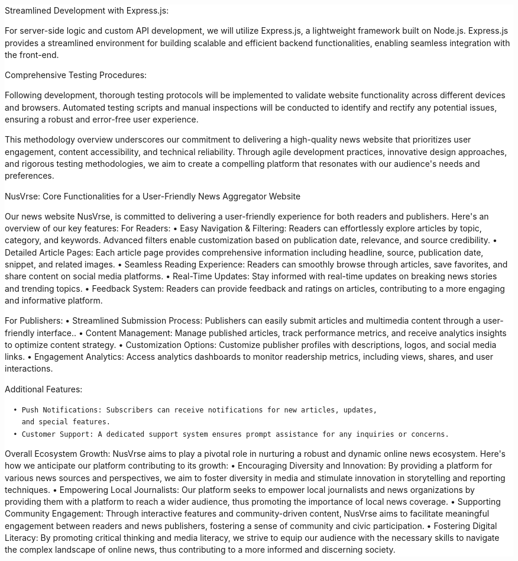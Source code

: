 Streamlined Development with Express.js:

For server-side logic and custom API development, we will utilize Express.js, a lightweight framework built on Node.js. Express.js provides a streamlined environment for building scalable and efficient backend functionalities, enabling seamless integration with the front-end.

Comprehensive Testing Procedures:

Following development, thorough testing protocols will be implemented to validate website functionality across different devices and browsers. Automated testing scripts and manual inspections will be conducted to identify and rectify any potential issues, ensuring a robust and error-free user experience.

This methodology overview underscores our commitment to delivering a high-quality news website that prioritizes user engagement, content accessibility, and technical reliability. Through agile development practices, innovative design approaches, and rigorous testing methodologies, we aim to create a compelling platform that resonates with our audience's needs and preferences.

NusVrse: Core Functionalities for a User-Friendly News Aggregator Website

Our news website NusVrse, is committed to delivering a user-friendly experience for both readers and publishers. Here's an overview of our key features:
For Readers:
•	Easy Navigation & Filtering: Readers can effortlessly explore articles by topic, category, and keywords. Advanced filters enable customization based on publication date, relevance, and source credibility.
•	Detailed Article Pages: Each article page provides comprehensive information including headline, source, publication date, snippet, and related images.
•	Seamless Reading Experience: Readers can smoothly browse through articles, save favorites, and share content on social media platforms.
•	Real-Time Updates: Stay informed with real-time updates on breaking news stories and trending topics.
•	Feedback System: Readers can provide feedback and ratings on articles, contributing to a more engaging and informative platform.

For Publishers:
•	Streamlined Submission Process: Publishers can easily submit articles and multimedia content through a user-friendly interface..
•	Content Management: Manage published articles, track performance metrics, and receive analytics insights to optimize content strategy.
•	Customization Options: Customize publisher profiles with descriptions, logos, and social media links.
•	Engagement Analytics: Access analytics dashboards to monitor readership metrics, including views, shares, and user interactions.

Additional Features: 

      • Push Notifications: Subscribers can receive notifications for new articles, updates,    
        and special features. 
      • Customer Support: A dedicated support system ensures prompt assistance for any inquiries or concerns.

Overall Ecosystem Growth:
 NusVrse aims to play a pivotal role in nurturing a robust and dynamic online news ecosystem. Here's how we anticipate our platform contributing to its growth:
•	Encouraging Diversity and Innovation: By providing a platform for various news sources and perspectives, we aim to foster diversity in media and stimulate innovation in storytelling and reporting techniques.
•	Empowering Local Journalists: Our platform seeks to empower local journalists and news organizations by providing them with a platform to reach a wider audience, thus promoting the importance of local news coverage.
•	Supporting Community Engagement: Through interactive features and community-driven content, NusVrse aims to facilitate meaningful engagement between readers and news publishers, fostering a sense of community and civic participation.
•	Fostering Digital Literacy: By promoting critical thinking and media literacy, we strive to equip our audience with the necessary skills to navigate the complex landscape of online news, thus contributing to a more informed and discerning society.
